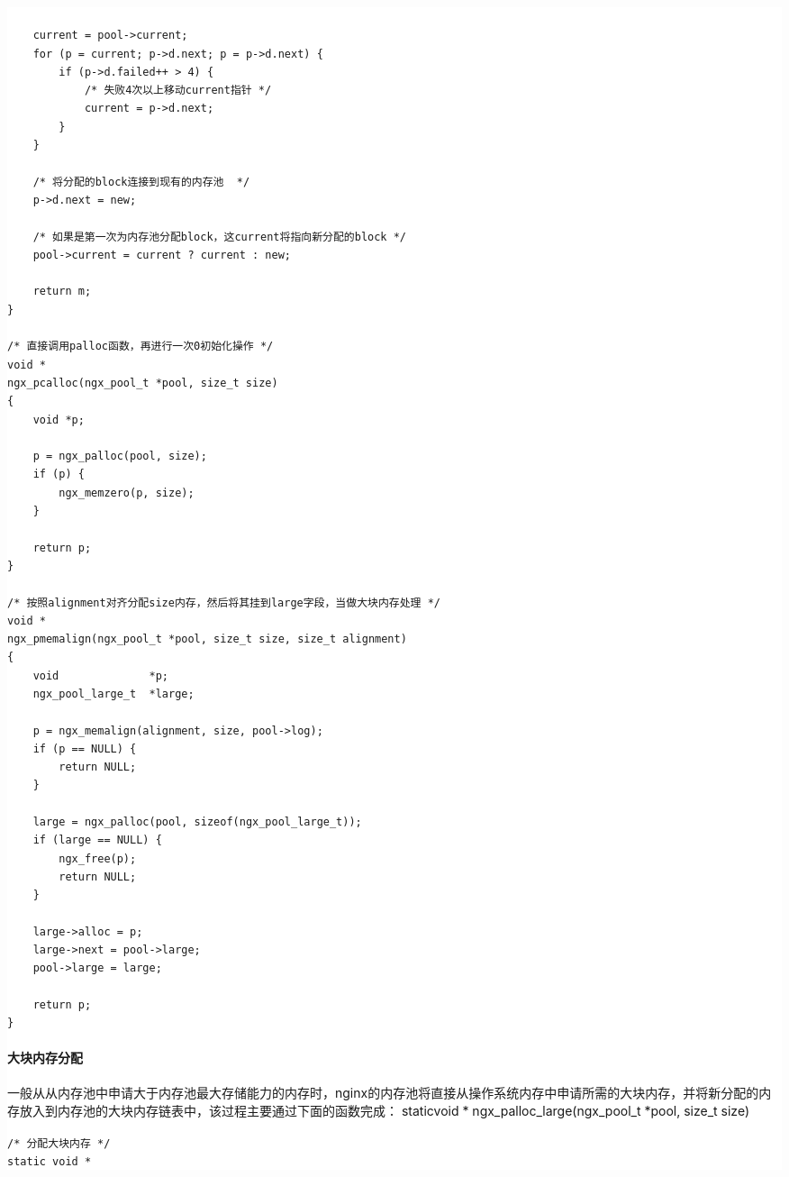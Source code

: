 ```

    current = pool->current;
    for (p = current; p->d.next; p = p->d.next) {
        if (p->d.failed++ > 4) {
            /* 失败4次以上移动current指针 */
            current = p->d.next;
        }
    }

    /* 将分配的block连接到现有的内存池  */
    p->d.next = new;

    /* 如果是第一次为内存池分配block，这current将指向新分配的block */
    pool->current = current ? current : new;

    return m;
}

/* 直接调用palloc函数，再进行一次0初始化操作 */
void *
ngx_pcalloc(ngx_pool_t *pool, size_t size)
{
    void *p;

    p = ngx_palloc(pool, size);
    if (p) {
        ngx_memzero(p, size);
    }

    return p;
}

/* 按照alignment对齐分配size内存，然后将其挂到large字段，当做大块内存处理 */
void *
ngx_pmemalign(ngx_pool_t *pool, size_t size, size_t alignment)
{
    void              *p;
    ngx_pool_large_t  *large;

    p = ngx_memalign(alignment, size, pool->log);
    if (p == NULL) {
        return NULL;
    }

    large = ngx_palloc(pool, sizeof(ngx_pool_large_t));
    if (large == NULL) {
        ngx_free(p);
        return NULL;
    }

    large->alloc = p;
    large->next = pool->large;
    pool->large = large;

    return p;
}
```
#### 大块内存分配
一般从从内存池中申请大于内存池最大存储能力的内存时，nginx的内存池将直接从操作系统内存中申请所需的大块内存，并将新分配的内存放入到内存池的大块内存链表中，该过程主要通过下面的函数完成：
staticvoid * ngx_palloc_large(ngx_pool_t \*pool, size_t size)
```
/* 分配大块内存 */
static void *
```